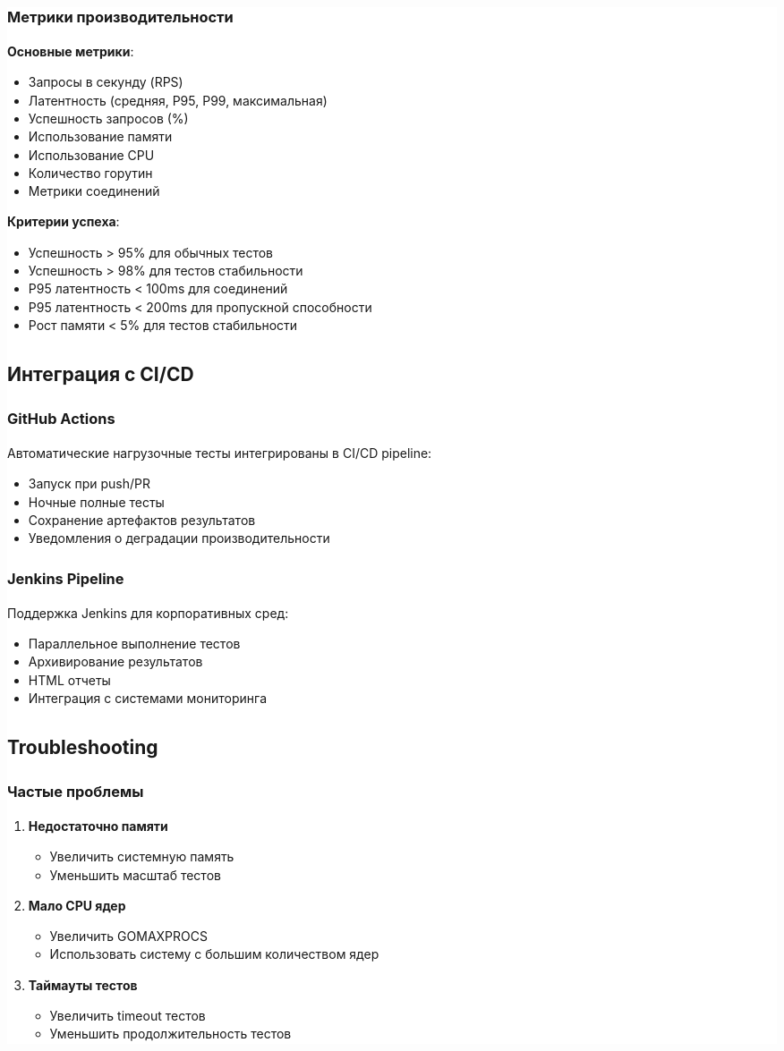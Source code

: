 ### Метрики производительности

**Основные метрики**:
- Запросы в секунду (RPS)
- Латентность (средняя, P95, P99, максимальная)
- Успешность запросов (%)
- Использование памяти
- Использование CPU
- Количество горутин
- Метрики соединений

**Критерии успеха**:
- Успешность > 95% для обычных тестов
- Успешность > 98% для тестов стабильности
- P95 латентность < 100ms для соединений
- P95 латентность < 200ms для пропускной способности
- Рост памяти < 5% для тестов стабильности

## Интеграция с CI/CD

### GitHub Actions

Автоматические нагрузочные тесты интегрированы в CI/CD pipeline:
- Запуск при push/PR
- Ночные полные тесты
- Сохранение артефактов результатов
- Уведомления о деградации производительности

### Jenkins Pipeline

Поддержка Jenkins для корпоративных сред:
- Параллельное выполнение тестов
- Архивирование результатов
- HTML отчеты
- Интеграция с системами мониторинга

## Troubleshooting

### Частые проблемы

1. **Недостаточно памяти**
   - Увеличить системную память
   - Уменьшить масштаб тестов

2. **Мало CPU ядер**
   - Увеличить GOMAXPROCS
   - Использовать систему с большим количеством ядер

3. **Таймауты тестов**
   - Увеличить timeout тестов
   - Уменьшить продолжительность тестов
